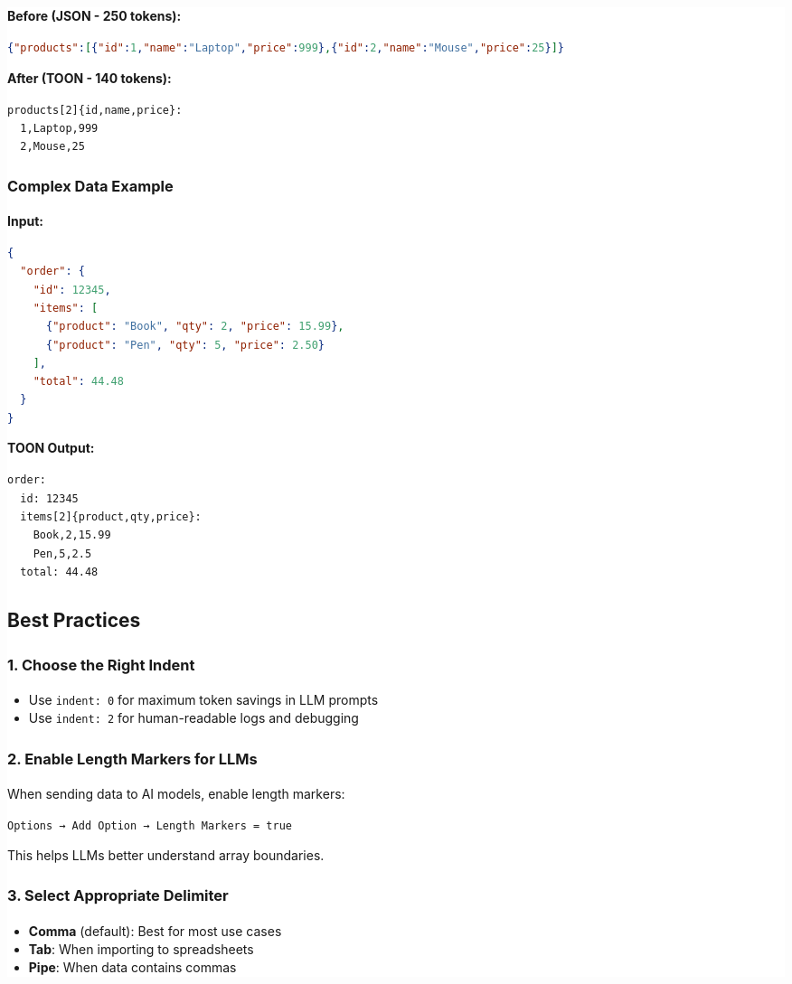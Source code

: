 **Before (JSON - 250 tokens):**
```json
{"products":[{"id":1,"name":"Laptop","price":999},{"id":2,"name":"Mouse","price":25}]}
```

**After (TOON - 140 tokens):**
```
products[2]{id,name,price}:
  1,Laptop,999
  2,Mouse,25
```

### Complex Data Example

**Input:**
```json
{
  "order": {
    "id": 12345,
    "items": [
      {"product": "Book", "qty": 2, "price": 15.99},
      {"product": "Pen", "qty": 5, "price": 2.50}
    ],
    "total": 44.48
  }
}
```

**TOON Output:**
```
order:
  id: 12345
  items[2]{product,qty,price}:
    Book,2,15.99
    Pen,5,2.5
  total: 44.48
```

## Best Practices

### 1. Choose the Right Indent
- Use `indent: 0` for maximum token savings in LLM prompts
- Use `indent: 2` for human-readable logs and debugging

### 2. Enable Length Markers for LLMs
When sending data to AI models, enable length markers:
```
Options → Add Option → Length Markers = true
```
This helps LLMs better understand array boundaries.

### 3. Select Appropriate Delimiter
- **Comma** (default): Best for most use cases
- **Tab**: When importing to spreadsheets
- **Pipe**: When data contains commas
